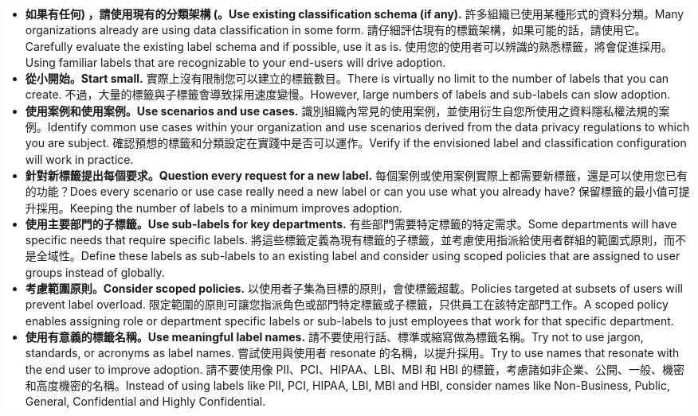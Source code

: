    - <span data-ttu-id="a28fc-192">**如果有任何) ，請使用現有的分類架構 (。**</span><span class="sxs-lookup"><span data-stu-id="a28fc-192">**Use existing classification schema (if any).**</span></span> <span data-ttu-id="a28fc-193">許多組織已使用某種形式的資料分類。</span><span class="sxs-lookup"><span data-stu-id="a28fc-193">Many organizations already are using data classification in some form.</span></span> <span data-ttu-id="a28fc-194">請仔細評估現有的標籤架構，如果可能的話，請使用它。</span><span class="sxs-lookup"><span data-stu-id="a28fc-194">Carefully evaluate the existing label schema and if possible, use it as is.</span></span> <span data-ttu-id="a28fc-195">使用您的使用者可以辨識的熟悉標籤，將會促進採用。</span><span class="sxs-lookup"><span data-stu-id="a28fc-195">Using familiar labels that are recognizable to your end-users will drive adoption.</span></span>
   - <span data-ttu-id="a28fc-196">**從小開始。**</span><span class="sxs-lookup"><span data-stu-id="a28fc-196">**Start small.**</span></span> <span data-ttu-id="a28fc-197">實際上沒有限制您可以建立的標籤數目。</span><span class="sxs-lookup"><span data-stu-id="a28fc-197">There is virtually no limit to the number of labels that you can create.</span></span> <span data-ttu-id="a28fc-198">不過，大量的標籤與子標籤會導致採用速度變慢。</span><span class="sxs-lookup"><span data-stu-id="a28fc-198">However, large numbers of labels and sub-labels can slow adoption.</span></span>
   - <span data-ttu-id="a28fc-199">**使用案例和使用案例。**</span><span class="sxs-lookup"><span data-stu-id="a28fc-199">**Use scenarios and use cases.**</span></span> <span data-ttu-id="a28fc-200">識別組織內常見的使用案例，並使用衍生自您所使用之資料隱私權法規的案例。</span><span class="sxs-lookup"><span data-stu-id="a28fc-200">Identify common use cases within your organization and use scenarios derived from the data privacy regulations to which you are subject.</span></span> <span data-ttu-id="a28fc-201">確認預想的標籤和分類設定在實踐中是否可以運作。</span><span class="sxs-lookup"><span data-stu-id="a28fc-201">Verify if the envisioned label and classification configuration will work in practice.</span></span>
   - <span data-ttu-id="a28fc-202">**針對新標籤提出每個要求。**</span><span class="sxs-lookup"><span data-stu-id="a28fc-202">**Question every request for a new label.**</span></span> <span data-ttu-id="a28fc-203">每個案例或使用案例實際上都需要新標籤，還是可以使用您已有的功能？</span><span class="sxs-lookup"><span data-stu-id="a28fc-203">Does every scenario or use case really need a new label or can you use what you already have?</span></span> <span data-ttu-id="a28fc-204">保留標籤的最小值可提升採用。</span><span class="sxs-lookup"><span data-stu-id="a28fc-204">Keeping the number of labels to a minimum improves adoption.</span></span>
   - <span data-ttu-id="a28fc-205">**使用主要部門的子標籤。**</span><span class="sxs-lookup"><span data-stu-id="a28fc-205">**Use sub-labels for key departments.**</span></span> <span data-ttu-id="a28fc-206">有些部門需要特定標籤的特定需求。</span><span class="sxs-lookup"><span data-stu-id="a28fc-206">Some departments will have specific needs that require specific labels.</span></span> <span data-ttu-id="a28fc-207">將這些標籤定義為現有標籤的子標籤，並考慮使用指派給使用者群組的範圍式原則，而不是全域性。</span><span class="sxs-lookup"><span data-stu-id="a28fc-207">Define these labels as sub-labels to an existing label and consider using scoped policies that are assigned to user groups instead of globally.</span></span>
   - <span data-ttu-id="a28fc-208">**考慮範圍原則。**</span><span class="sxs-lookup"><span data-stu-id="a28fc-208">**Consider scoped policies.**</span></span> <span data-ttu-id="a28fc-209">以使用者子集為目標的原則，會使標籤超載。</span><span class="sxs-lookup"><span data-stu-id="a28fc-209">Policies targeted at subsets of users will prevent label overload.</span></span> <span data-ttu-id="a28fc-210">限定範圍的原則可讓您指派角色或部門特定標籤或子標籤，只供員工在該特定部門工作。</span><span class="sxs-lookup"><span data-stu-id="a28fc-210">A scoped policy enables assigning role or department specific labels or sub-labels to just employees that work for that specific department.</span></span>
   - <span data-ttu-id="a28fc-211">**使用有意義的標籤名稱。**</span><span class="sxs-lookup"><span data-stu-id="a28fc-211">**Use meaningful label names.**</span></span> <span data-ttu-id="a28fc-212">請不要使用行話、標準或縮寫做為標籤名稱。</span><span class="sxs-lookup"><span data-stu-id="a28fc-212">Try not to use jargon, standards, or acronyms as label names.</span></span> <span data-ttu-id="a28fc-213">嘗試使用與使用者 resonate 的名稱，以提升採用。</span><span class="sxs-lookup"><span data-stu-id="a28fc-213">Try to use names that resonate with the end user to improve adoption.</span></span> <span data-ttu-id="a28fc-214">請不要使用像 PII、PCI、HIPAA、LBI、MBI 和 HBI 的標籤，考慮諸如非企業、公開、一般、機密和高度機密的名稱。</span><span class="sxs-lookup"><span data-stu-id="a28fc-214">Instead of using labels like PII, PCI, HIPAA, LBI, MBI and HBI, consider names like Non-Business, Public, General, Confidential and Highly Confidential.</span></span>
